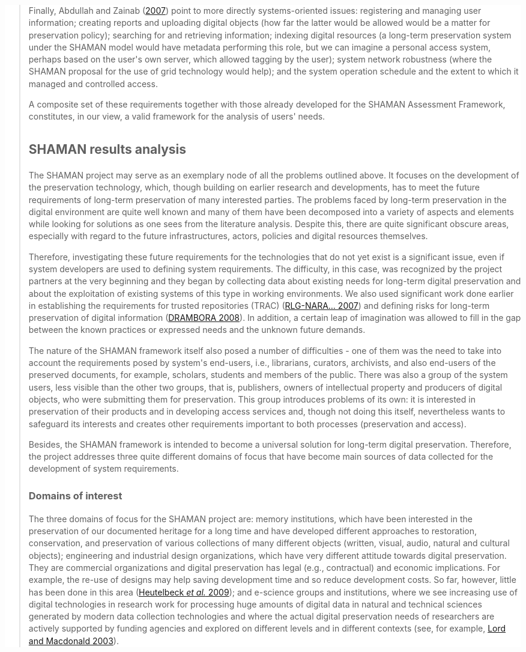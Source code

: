 > Finally, Abdullah and Zainab ([2007](#abd07)) point to more directly systems-oriented issues: registering and managing user information; creating reports and uploading digital objects (how far the latter would be allowed would be a matter for preservation policy); searching for and retrieving information; indexing digital resources (a long-term preservation system under the SHAMAN model would have metadata performing this role, but we can imagine a personal access system, perhaps based on the user's own server, which allowed tagging by the user); system network robustness (where the SHAMAN proposal for the use of grid technology would help); and the system operation schedule and the extent to which it managed and controlled access.
> 
> A composite set of these requirements together with those already developed for the SHAMAN Assessment Framework, constitutes, in our view, a valid framework for the analysis of users' needs.
> 
> ## SHAMAN results analysis
> 
> The SHAMAN project may serve as an exemplary node of all the problems outlined above. It focuses on the development of the preservation technology, which, though building on earlier research and developments, has to meet the future requirements of long-term preservation of many interested parties. The problems faced by long-term preservation in the digital environment are quite well known and many of them have been decomposed into a variety of aspects and elements while looking for solutions as one sees from the literature analysis. Despite this, there are quite significant obscure areas, especially with regard to the future infrastructures, actors, policies and digital resources themselves.
> 
> Therefore, investigating these future requirements for the technologies that do not yet exist is a significant issue, even if system developers are used to defining system requirements. The difficulty, in this case, was recognized by the project partners at the very beginning and they began by collecting data about existing needs for long-term digital preservation and about the exploitation of existing systems of this type in working environments. We also used significant work done earlier in establishing the requirements for trusted repositories (TRAC) ([RLG-NARA… 2007](#rlg07)) and defining risks for long-term preservation of digital information ([DRAMBORA 2008](#dra08)). In addition, a certain leap of imagination was allowed to fill in the gap between the known practices or expressed needs and the unknown future demands.
> 
> The nature of the SHAMAN framework itself also posed a number of difficulties - one of them was the need to take into account the requirements posed by system's end-users, i.e., librarians, curators, archivists, and also end-users of the preserved documents, for example, scholars, students and members of the public. There was also a group of the system users, less visible than the other two groups, that is, publishers, owners of intellectual property and producers of digital objects, who were submitting them for preservation. This group introduces problems of its own: it is interested in preservation of their products and in developing access services and, though not doing this itself, nevertheless wants to safeguard its interests and creates other requirements important to both processes (preservation and access).
> 
> Besides, the SHAMAN framework is intended to become a universal solution for long-term digital preservation. Therefore, the project addresses three quite different domains of focus that have become main sources of data collected for the development of system requirements.
> 
> ### Domains of interest
> 
> The three domains of focus for the SHAMAN project are: memory institutions, which have been interested in the preservation of our documented heritage for a long time and have developed different approaches to restoration, conservation, and preservation of various collections of many different objects (written, visual, audio, natural and cultural objects); engineering and industrial design organizations, which have very different attitude towards digital preservation. They are commercial organizations and digital preservation has legal (e.g., contractual) and economic implications. For example, the re-use of designs may help saving development time and so reduce development costs. So far, however, little has been done in this area ([Heutelbeck _et al._ 2009](#heu09)); and e-science groups and institutions, where we see increasing use of digital technologies in research work for processing huge amounts of digital data in natural and technical sciences generated by modern data collection technologies and where the actual digital preservation needs of researchers are actively supported by funding agencies and explored on different levels and in different contexts (see, for example, [Lord and Macdonald 2003](#lor03)).
> 